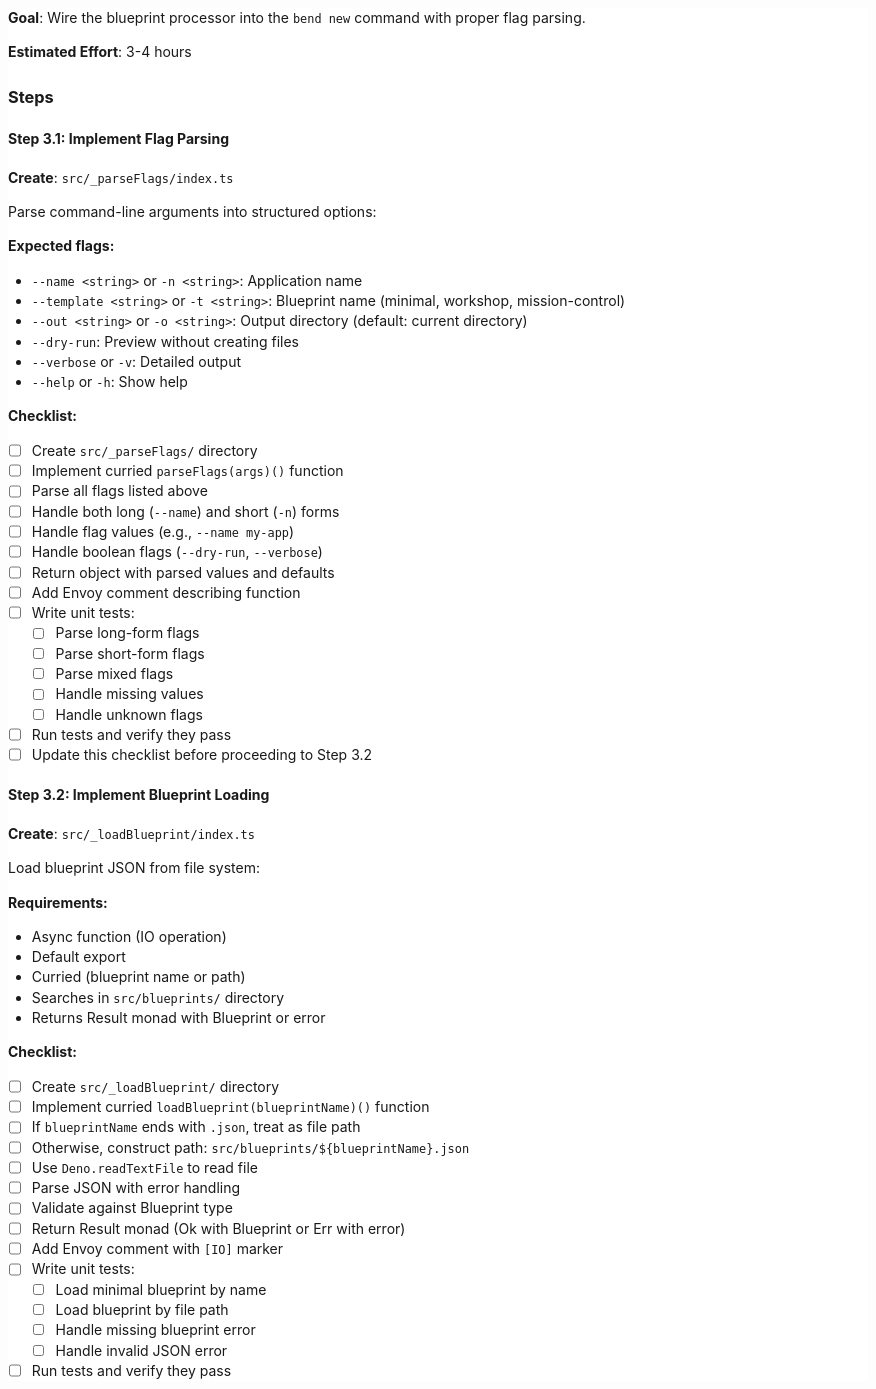 **Goal**: Wire the blueprint processor into the `bend new` command with proper flag parsing.

**Estimated Effort**: 3-4 hours

### Steps

#### Step 3.1: Implement Flag Parsing

**Create**: `src/_parseFlags/index.ts`

Parse command-line arguments into structured options:

**Expected flags:**
- `--name <string>` or `-n <string>`: Application name
- `--template <string>` or `-t <string>`: Blueprint name (minimal, workshop, mission-control)
- `--out <string>` or `-o <string>`: Output directory (default: current directory)
- `--dry-run`: Preview without creating files
- `--verbose` or `-v`: Detailed output
- `--help` or `-h`: Show help

**Checklist:**
- [ ] Create `src/_parseFlags/` directory
- [ ] Implement curried `parseFlags(args)()` function
- [ ] Parse all flags listed above
- [ ] Handle both long (`--name`) and short (`-n`) forms
- [ ] Handle flag values (e.g., `--name my-app`)
- [ ] Handle boolean flags (`--dry-run`, `--verbose`)
- [ ] Return object with parsed values and defaults
- [ ] Add Envoy comment describing function
- [ ] Write unit tests:
  - [ ] Parse long-form flags
  - [ ] Parse short-form flags
  - [ ] Parse mixed flags
  - [ ] Handle missing values
  - [ ] Handle unknown flags
- [ ] Run tests and verify they pass
- [ ] Update this checklist before proceeding to Step 3.2

#### Step 3.2: Implement Blueprint Loading

**Create**: `src/_loadBlueprint/index.ts`

Load blueprint JSON from file system:

**Requirements:**
- Async function (IO operation)
- Default export
- Curried (blueprint name or path)
- Searches in `src/blueprints/` directory
- Returns Result monad with Blueprint or error

**Checklist:**
- [ ] Create `src/_loadBlueprint/` directory
- [ ] Implement curried `loadBlueprint(blueprintName)()` function
- [ ] If `blueprintName` ends with `.json`, treat as file path
- [ ] Otherwise, construct path: `src/blueprints/${blueprintName}.json`
- [ ] Use `Deno.readTextFile` to read file
- [ ] Parse JSON with error handling
- [ ] Validate against Blueprint type
- [ ] Return Result monad (Ok with Blueprint or Err with error)
- [ ] Add Envoy comment with `[IO]` marker
- [ ] Write unit tests:
  - [ ] Load minimal blueprint by name
  - [ ] Load blueprint by file path
  - [ ] Handle missing blueprint error
  - [ ] Handle invalid JSON error
- [ ] Run tests and verify they pass